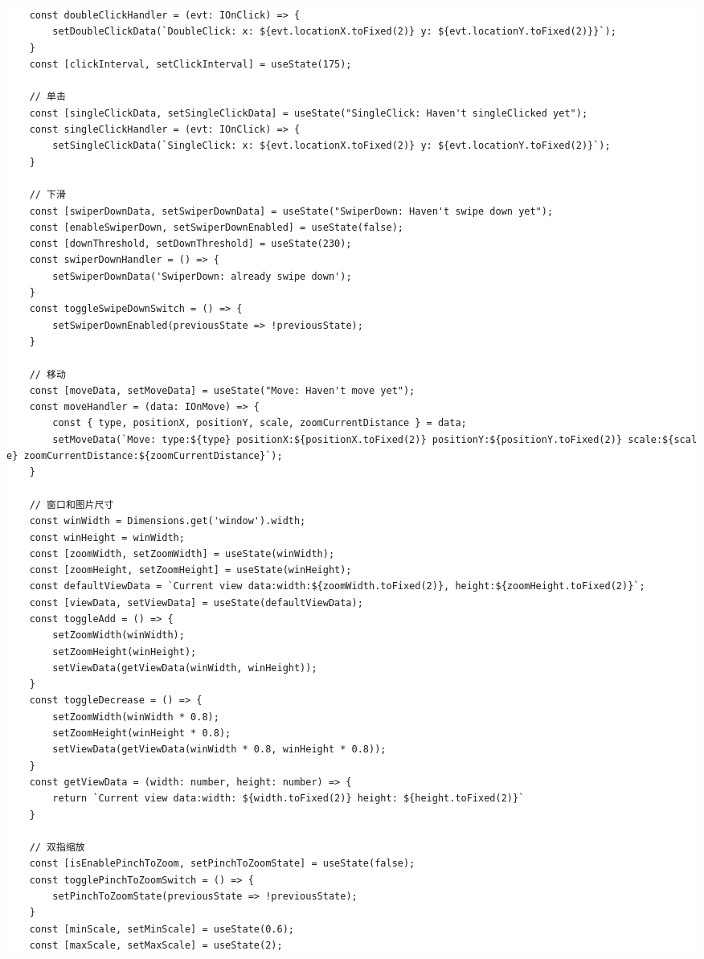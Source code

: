 ```tsx
    const doubleClickHandler = (evt: IOnClick) => {
        setDoubleClickData(`DoubleClick: x: ${evt.locationX.toFixed(2)} y: ${evt.locationY.toFixed(2)}}`);
    }
    const [clickInterval, setClickInterval] = useState(175);

    // 单击
    const [singleClickData, setSingleClickData] = useState("SingleClick: Haven't singleClicked yet");
    const singleClickHandler = (evt: IOnClick) => {
        setSingleClickData(`SingleClick: x: ${evt.locationX.toFixed(2)} y: ${evt.locationY.toFixed(2)}`);
    }

    // 下滑
    const [swiperDownData, setSwiperDownData] = useState("SwiperDown: Haven't swipe down yet");
    const [enableSwiperDown, setSwiperDownEnabled] = useState(false);
    const [downThreshold, setDownThreshold] = useState(230);
    const swiperDownHandler = () => {
        setSwiperDownData('SwiperDown: already swipe down');
    }
    const toggleSwipeDownSwitch = () => {
        setSwiperDownEnabled(previousState => !previousState);
    }

    // 移动
    const [moveData, setMoveData] = useState("Move: Haven't move yet");
    const moveHandler = (data: IOnMove) => {
        const { type, positionX, positionY, scale, zoomCurrentDistance } = data;
        setMoveData(`Move: type:${type} positionX:${positionX.toFixed(2)} positionY:${positionY.toFixed(2)} scale:${scale} zoomCurrentDistance:${zoomCurrentDistance}`);
    }

    // 窗口和图片尺寸
    const winWidth = Dimensions.get('window').width;
    const winHeight = winWidth;
    const [zoomWidth, setZoomWidth] = useState(winWidth);
    const [zoomHeight, setZoomHeight] = useState(winHeight);
    const defaultViewData = `Current view data:width:${zoomWidth.toFixed(2)}, height:${zoomHeight.toFixed(2)}`;
    const [viewData, setViewData] = useState(defaultViewData);
    const toggleAdd = () => {
        setZoomWidth(winWidth);
        setZoomHeight(winHeight);
        setViewData(getViewData(winWidth, winHeight));
    }
    const toggleDecrease = () => {
        setZoomWidth(winWidth * 0.8);
        setZoomHeight(winHeight * 0.8);
        setViewData(getViewData(winWidth * 0.8, winHeight * 0.8));
    }
    const getViewData = (width: number, height: number) => {
        return `Current view data:width: ${width.toFixed(2)} height: ${height.toFixed(2)}`
    }

    // 双指缩放
    const [isEnablePinchToZoom, setPinchToZoomState] = useState(false);
    const togglePinchToZoomSwitch = () => {
        setPinchToZoomState(previousState => !previousState);
    }
    const [minScale, setMinScale] = useState(0.6);
    const [maxScale, setMaxScale] = useState(2);

```